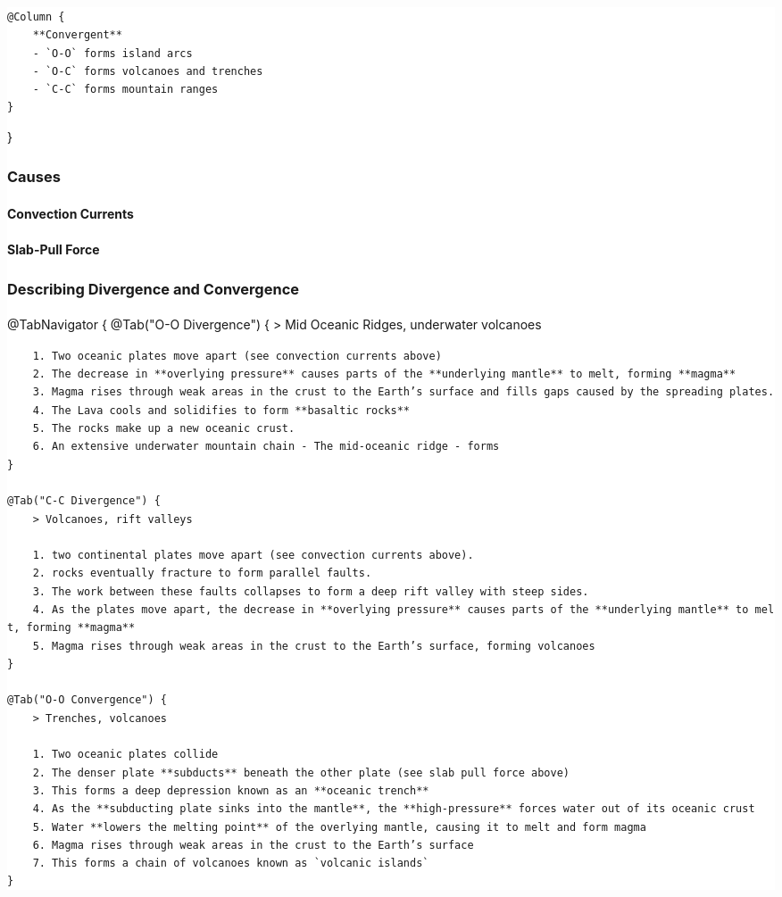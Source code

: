     @Column {
        **Convergent**
        - `O-O` forms island arcs
        - `O-C` forms volcanoes and trenches
        - `C-C` forms mountain ranges
    }
}

### Causes

#### Convection Currents

#### Slab-Pull Force

### Describing Divergence and Convergence

@TabNavigator {
    @Tab("O-O Divergence") {
        > Mid Oceanic Ridges, underwater volcanoes

        1. Two oceanic plates move apart (see convection currents above)
        2. The decrease in **overlying pressure** causes parts of the **underlying mantle** to melt, forming **magma**
        3. Magma rises through weak areas in the crust to the Earth’s surface and fills gaps caused by the spreading plates. 
        4. The Lava cools and solidifies to form **basaltic rocks**
        5. The rocks make up a new oceanic crust. 
        6. An extensive underwater mountain chain - The mid-oceanic ridge - forms
    }

    @Tab("C-C Divergence") {
        > Volcanoes, rift valleys

        1. two continental plates move apart (see convection currents above). 
        2. rocks eventually fracture to form parallel faults.
        3. The work between these faults collapses to form a deep rift valley with steep sides. 
        4. As the plates move apart, the decrease in **overlying pressure** causes parts of the **underlying mantle** to melt, forming **magma**
        5. Magma rises through weak areas in the crust to the Earth’s surface, forming volcanoes
    }

    @Tab("O-O Convergence") {
        > Trenches, volcanoes

        1. Two oceanic plates collide
        2. The denser plate **subducts** beneath the other plate (see slab pull force above)
        3. This forms a deep depression known as an **oceanic trench**
        4. As the **subducting plate sinks into the mantle**, the **high-pressure** forces water out of its oceanic crust
        5. Water **lowers the melting point** of the overlying mantle, causing it to melt and form magma
        6. Magma rises through weak areas in the crust to the Earth’s surface
        7. This forms a chain of volcanoes known as `volcanic islands`
    }
